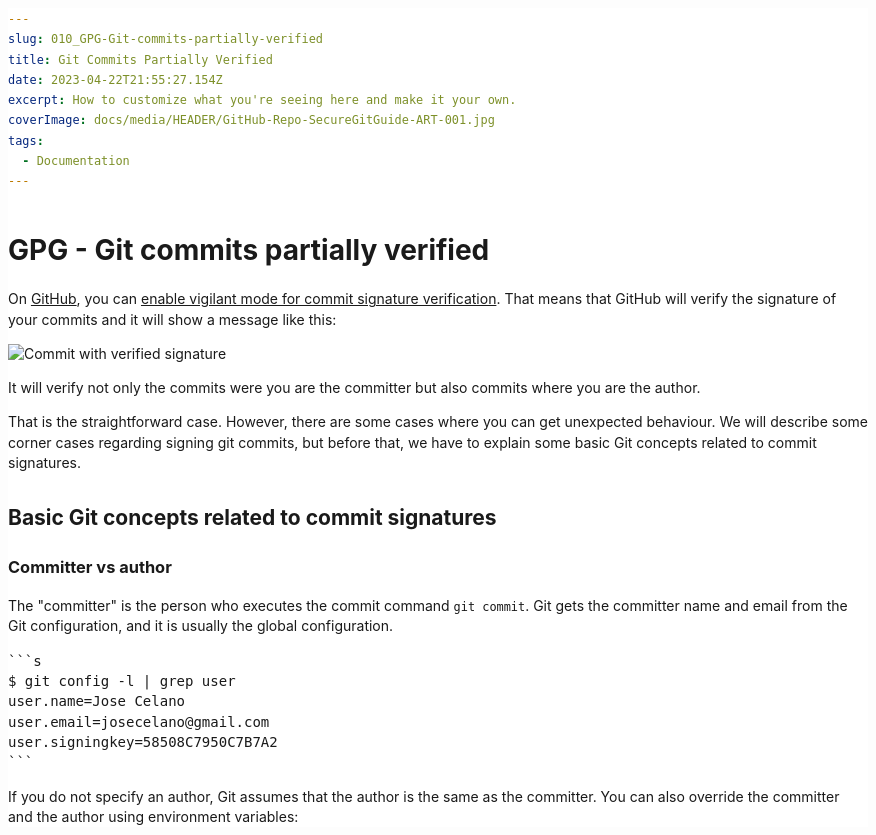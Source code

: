 ```yaml
---
slug: 010_GPG-Git-commits-partially-verified
title: Git Commits Partially Verified
date: 2023-04-22T21:55:27.154Z
excerpt: How to customize what you're seeing here and make it your own.
coverImage: docs/media/HEADER/GitHub-Repo-SecureGitGuide-ART-001.jpg
tags:
  - Documentation
---
```


<script>
  import CodeBlock from "$lib/components/molecules/CodeBlock.svelte";
</script>

# GPG - Git commits partially verified

On [GitHub](https://github.com/), you can [enable vigilant mode for commit signature verification](https://docs.github.com/en/authentication/managing-commit-signature-verification/displaying-verification-statuses-for-all-of-your-commits). That means that GitHub will verify the signature of your commits and it will show a message like this:

![Commit with verified signature](docs/media/010/commit-with-verified-signature-on-github.png)

It will verify not only the commits were you are the committer but also commits where you are the author.

That is the straightforward case. However, there are some cases where you can get unexpected behaviour. We will describe some corner cases regarding signing git commits, but before that, we have to explain some basic Git concepts related to commit signatures.

## Basic Git concepts related to commit signatures

### Committer vs author

The "committer" is the person who executes the commit command `git commit`. Git gets the committer name and email from the Git configuration, and it is usually the global configuration.

<CodeBlock>
<pre>
```s
$ git config -l | grep user
user.name=Jose Celano
user.email=josecelano@gmail.com
user.signingkey=58508C7950C7B7A2
```
</pre>
</CodeBlock>

If you do not specify an author, Git assumes that the author is the same as the committer. You can also override the committer and the author using environment variables:
